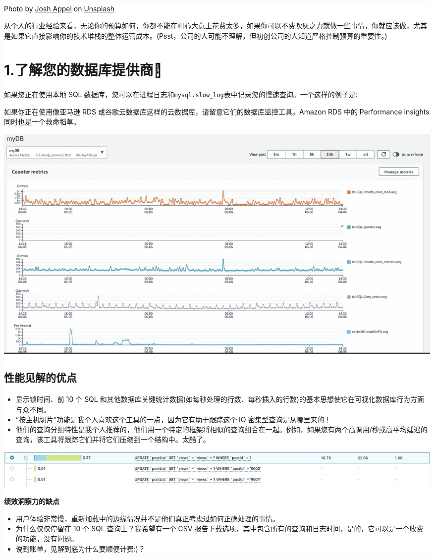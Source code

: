 Photo by [Josh Appel](https://unsplash.com/@joshappel?utm_source=medium&utm_medium=referral) on [Unsplash](https://unsplash.com?utm_source=medium&utm_medium=referral)

从个人的行业经验来看，无论你的预算如何，你都不能在粗心大意上花费太多，如果你可以不费吹灰之力就做一些事情，你就应该做，尤其是如果它直接影响你的技术堆栈的整体运营成本。(Psst，公司的人可能不理解，但初创公司的人知道严格控制预算的重要性。)

# 1.了解您的数据库提供商🍵

如果您正在使用本地 SQL 数据库，您可以在进程日志和`mysql.slow_log`表中记录您的慢速查询。一个这样的例子是:

如果你正在使用像亚马逊 RDS 或谷歌云数据库这样的云数据库，请留意它们的数据库监控工具。Amazon RDS 中的 Performance insights 同时也是一个救命稻草。

![](img/80dffa0e000153d0a4862377d14cc2f7.png)

## 性能见解的优点

*   显示锁时间、前 10 个 SQL 和其他数据库关键统计数据(如每秒处理的行数、每秒插入的行数)的基本思想使它在可视化数据库行为方面与众不同。
*   “按主机切片”功能是我个人喜欢这个工具的一点，因为它有助于跟踪这个 IO 密集型查询是从哪里来的！
*   他们的查询分组特性是我个人推荐的，他们用一个特定的框架将相似的查询组合在一起。例如，如果您有两个高调用/秒或高平均延迟的查询，该工具将跟踪它们并将它们压缩到一个结构中。太酷了。

![](img/3a69af9cc5c53a06e4592dd4d0fff5a0.png)

**绩效洞察力的缺点**

*   用户体验非常慢，重新加载中的边缘情况并不是他们真正考虑过如何正确处理的事情。
*   为什么仅仅停留在 10 个 SQL 查询上？我希望有一个 CSV 报告下载选项，其中包含所有的查询和日志时间，是的，它可以是一个收费的功能，没有问题。
*   说到账单，见解到底为什么要顺便计费:)？
